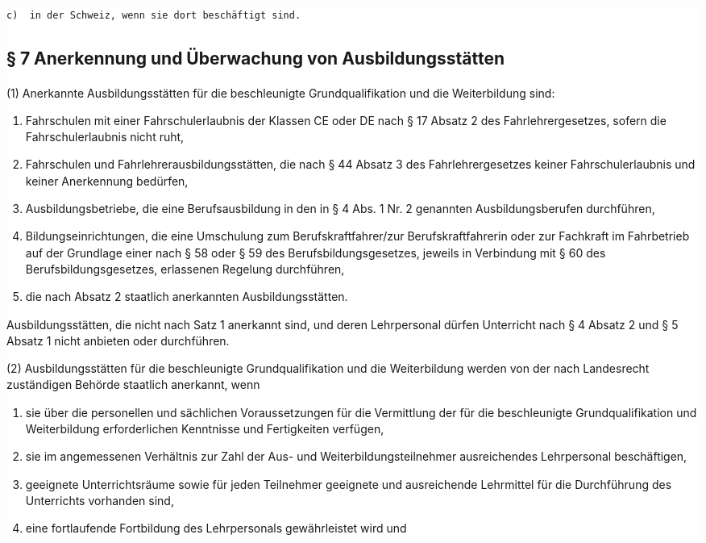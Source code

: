 
    c)  in der Schweiz, wenn sie dort beschäftigt sind.








## § 7 Anerkennung und Überwachung von Ausbildungsstätten

(1) Anerkannte Ausbildungsstätten für die beschleunigte
Grundqualifikation und die Weiterbildung sind:

1.  Fahrschulen mit einer Fahrschulerlaubnis der Klassen CE oder DE nach §
    17 Absatz 2 des Fahrlehrergesetzes, sofern die Fahrschulerlaubnis
    nicht ruht,


2.  Fahrschulen und Fahrlehrerausbildungsstätten, die nach § 44 Absatz 3
    des Fahrlehrergesetzes keiner Fahrschulerlaubnis und keiner
    Anerkennung bedürfen,


3.  Ausbildungsbetriebe, die eine Berufsausbildung in den in § 4 Abs. 1
    Nr. 2 genannten Ausbildungsberufen durchführen,


4.  Bildungseinrichtungen, die eine Umschulung zum Berufskraftfahrer/zur
    Berufskraftfahrerin oder zur Fachkraft im Fahrbetrieb auf der
    Grundlage einer nach § 58 oder § 59 des Berufsbildungsgesetzes,
    jeweils in Verbindung mit § 60 des Berufsbildungsgesetzes, erlassenen
    Regelung durchführen,


5.  die nach Absatz 2 staatlich anerkannten Ausbildungsstätten.



Ausbildungsstätten, die nicht nach Satz 1 anerkannt sind, und deren
Lehrpersonal dürfen Unterricht nach § 4 Absatz 2 und § 5 Absatz 1
nicht anbieten oder durchführen.

(2) Ausbildungsstätten für die beschleunigte Grundqualifikation und
die Weiterbildung werden von der nach Landesrecht zuständigen Behörde
staatlich anerkannt, wenn

1.  sie über die personellen und sächlichen Voraussetzungen für die
    Vermittlung der für die beschleunigte Grundqualifikation und
    Weiterbildung erforderlichen Kenntnisse und Fertigkeiten verfügen,


2.  sie im angemessenen Verhältnis zur Zahl der Aus- und
    Weiterbildungsteilnehmer ausreichendes Lehrpersonal beschäftigen,


3.  geeignete Unterrichtsräume sowie für jeden Teilnehmer geeignete und
    ausreichende Lehrmittel für die Durchführung des Unterrichts vorhanden
    sind,


4.  eine fortlaufende Fortbildung des Lehrpersonals gewährleistet wird und
